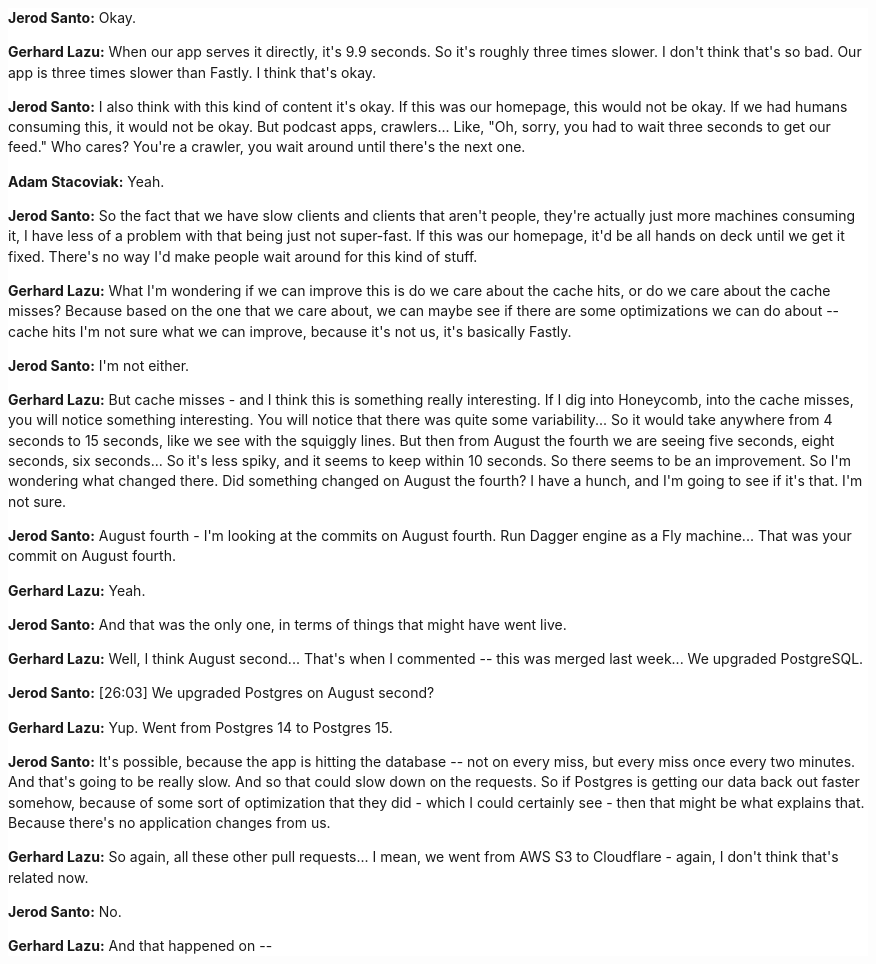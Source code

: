 **Jerod Santo:** Okay.

**Gerhard Lazu:** When our app serves it directly, it's 9.9 seconds. So it's roughly three times slower. I don't think that's so bad. Our app is three times slower than Fastly. I think that's okay.

**Jerod Santo:** I also think with this kind of content it's okay. If this was our homepage, this would not be okay. If we had humans consuming this, it would not be okay. But podcast apps, crawlers... Like, "Oh, sorry, you had to wait three seconds to get our feed." Who cares? You're a crawler, you wait around until there's the next one.

**Adam Stacoviak:** Yeah.

**Jerod Santo:** So the fact that we have slow clients and clients that aren't people, they're actually just more machines consuming it, I have less of a problem with that being just not super-fast. If this was our homepage, it'd be all hands on deck until we get it fixed. There's no way I'd make people wait around for this kind of stuff.

**Gerhard Lazu:** What I'm wondering if we can improve this is do we care about the cache hits, or do we care about the cache misses? Because based on the one that we care about, we can maybe see if there are some optimizations we can do about -- cache hits I'm not sure what we can improve, because it's not us, it's basically Fastly.

**Jerod Santo:** I'm not either.

**Gerhard Lazu:** But cache misses - and I think this is something really interesting. If I dig into Honeycomb, into the cache misses, you will notice something interesting. You will notice that there was quite some variability... So it would take anywhere from 4 seconds to 15 seconds, like we see with the squiggly lines. But then from August the fourth we are seeing five seconds, eight seconds, six seconds... So it's less spiky, and it seems to keep within 10 seconds. So there seems to be an improvement. So I'm wondering what changed there. Did something changed on August the fourth? I have a hunch, and I'm going to see if it's that. I'm not sure.

**Jerod Santo:** August fourth - I'm looking at the commits on August fourth. Run Dagger engine as a Fly machine... That was your commit on August fourth.

**Gerhard Lazu:** Yeah.

**Jerod Santo:** And that was the only one, in terms of things that might have went live.

**Gerhard Lazu:** Well, I think August second... That's when I commented -- this was merged last week... We upgraded PostgreSQL.

**Jerod Santo:** \[26:03\] We upgraded Postgres on August second?

**Gerhard Lazu:** Yup. Went from Postgres 14 to Postgres 15.

**Jerod Santo:** It's possible, because the app is hitting the database -- not on every miss, but every miss once every two minutes. And that's going to be really slow. And so that could slow down on the requests. So if Postgres is getting our data back out faster somehow, because of some sort of optimization that they did - which I could certainly see - then that might be what explains that. Because there's no application changes from us.

**Gerhard Lazu:** So again, all these other pull requests... I mean, we went from AWS S3 to Cloudflare - again, I don't think that's related now.

**Jerod Santo:** No.

**Gerhard Lazu:** And that happened on --
